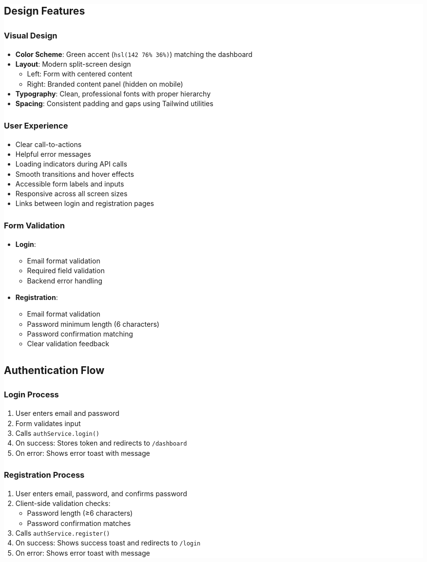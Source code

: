 ## Design Features

### Visual Design
- **Color Scheme**: Green accent (`hsl(142 76% 36%)`) matching the dashboard
- **Layout**: Modern split-screen design
  - Left: Form with centered content
  - Right: Branded content panel (hidden on mobile)
- **Typography**: Clean, professional fonts with proper hierarchy
- **Spacing**: Consistent padding and gaps using Tailwind utilities

### User Experience
- Clear call-to-actions
- Helpful error messages
- Loading indicators during API calls
- Smooth transitions and hover effects
- Accessible form labels and inputs
- Responsive across all screen sizes
- Links between login and registration pages

### Form Validation
- **Login**:
  - Email format validation
  - Required field validation
  - Backend error handling

- **Registration**:
  - Email format validation
  - Password minimum length (6 characters)
  - Password confirmation matching
  - Clear validation feedback

## Authentication Flow

### Login Process
1. User enters email and password
2. Form validates input
3. Calls `authService.login()`
4. On success: Stores token and redirects to `/dashboard`
5. On error: Shows error toast with message

### Registration Process
1. User enters email, password, and confirms password
2. Client-side validation checks:
   - Password length (≥6 characters)
   - Password confirmation matches
3. Calls `authService.register()`
4. On success: Shows success toast and redirects to `/login`
5. On error: Shows error toast with message
